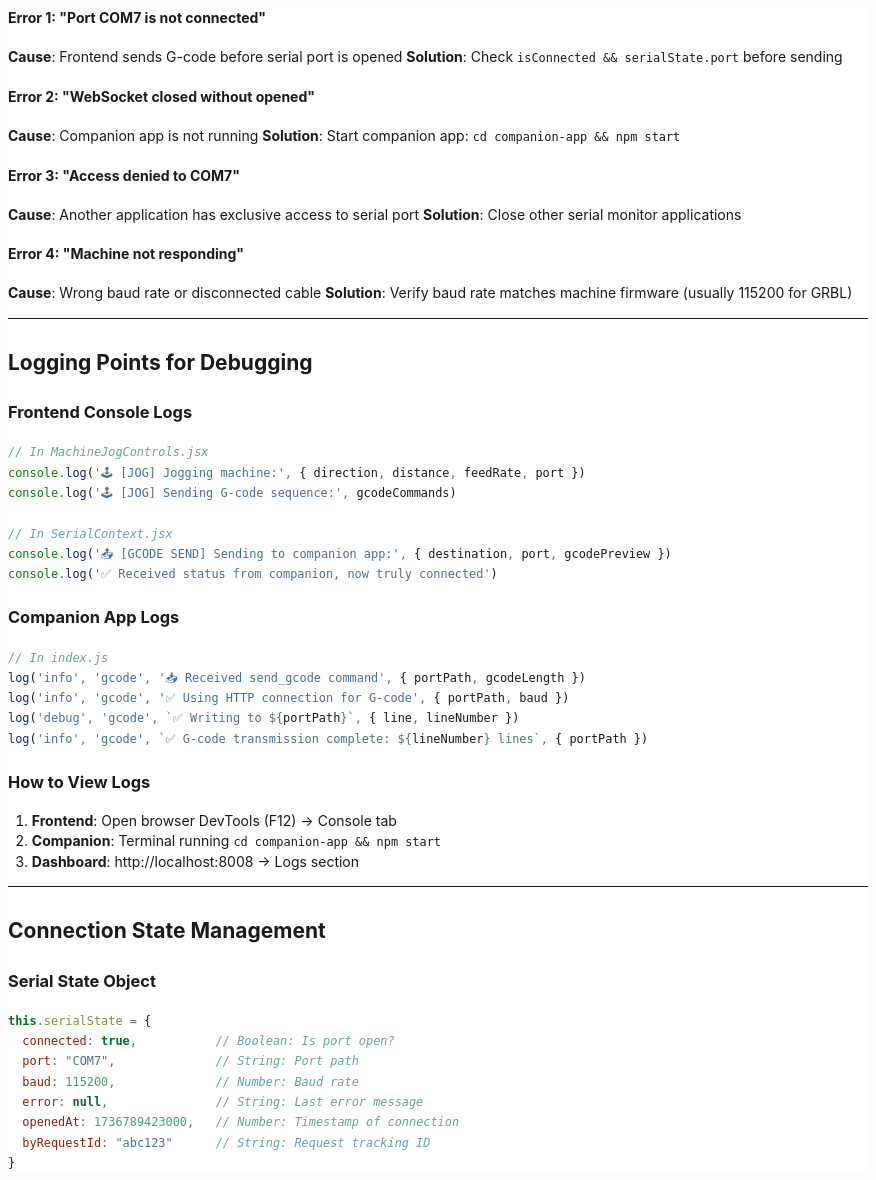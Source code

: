 #### Error 1: "Port COM7 is not connected"
**Cause**: Frontend sends G-code before serial port is opened
**Solution**: Check `isConnected && serialState.port` before sending

#### Error 2: "WebSocket closed without opened"
**Cause**: Companion app is not running
**Solution**: Start companion app: `cd companion-app && npm start`

#### Error 3: "Access denied to COM7"
**Cause**: Another application has exclusive access to serial port
**Solution**: Close other serial monitor applications

#### Error 4: "Machine not responding"
**Cause**: Wrong baud rate or disconnected cable
**Solution**: Verify baud rate matches machine firmware (usually 115200 for GRBL)

---

## Logging Points for Debugging

### Frontend Console Logs
```javascript
// In MachineJogControls.jsx
console.log('🕹️ [JOG] Jogging machine:', { direction, distance, feedRate, port })
console.log('🕹️ [JOG] Sending G-code sequence:', gcodeCommands)

// In SerialContext.jsx
console.log('📤 [GCODE SEND] Sending to companion app:', { destination, port, gcodePreview })
console.log('✅ Received status from companion, now truly connected')
```

### Companion App Logs
```javascript
// In index.js
log('info', 'gcode', '📥 Received send_gcode command', { portPath, gcodeLength })
log('info', 'gcode', '✅ Using HTTP connection for G-code', { portPath, baud })
log('debug', 'gcode', `✅ Writing to ${portPath}`, { line, lineNumber })
log('info', 'gcode', `✅ G-code transmission complete: ${lineNumber} lines`, { portPath })
```

### How to View Logs
1. **Frontend**: Open browser DevTools (F12) → Console tab
2. **Companion**: Terminal running `cd companion-app && npm start`
3. **Dashboard**: http://localhost:8008 → Logs section

---

## Connection State Management

### Serial State Object
```javascript
this.serialState = {
  connected: true,           // Boolean: Is port open?
  port: "COM7",              // String: Port path
  baud: 115200,              // Number: Baud rate
  error: null,               // String: Last error message
  openedAt: 1736789423000,   // Number: Timestamp of connection
  byRequestId: "abc123"      // String: Request tracking ID
}
```
